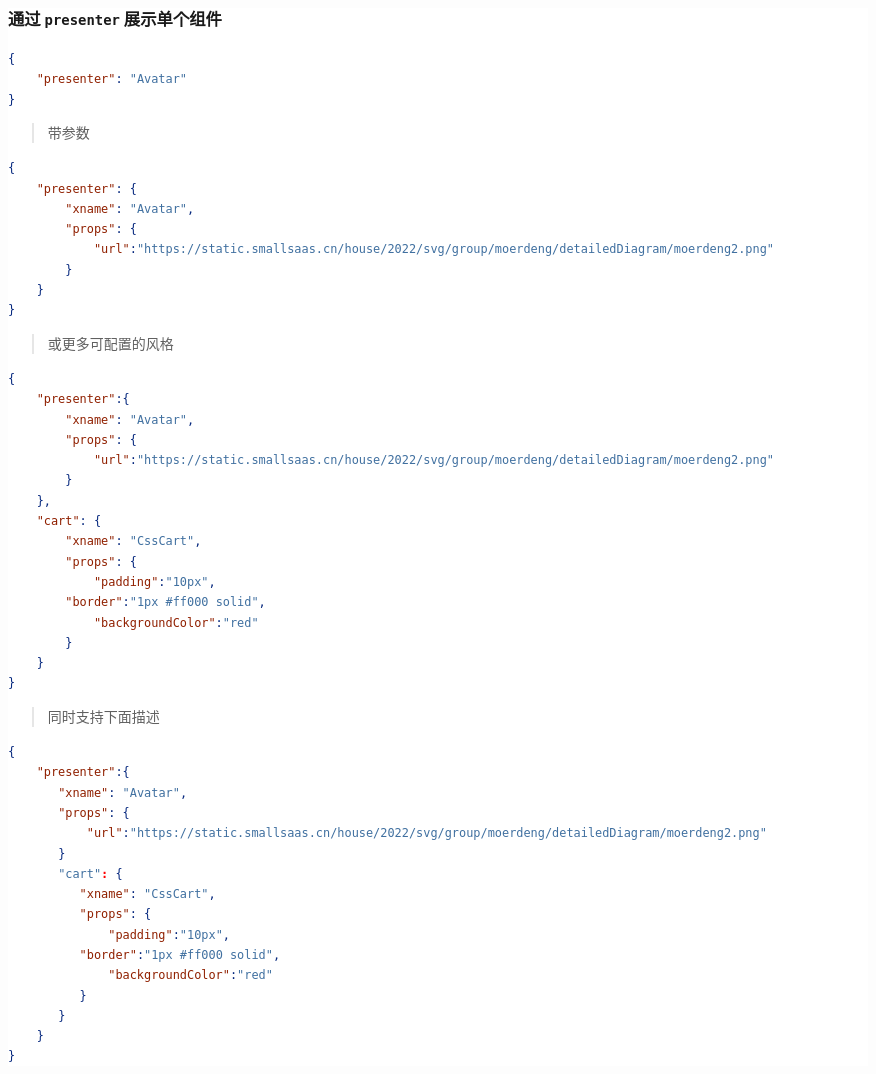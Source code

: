 ### 通过 `presenter` 展示单个组件

```json
{
    "presenter": "Avatar"
}
```

> 带参数
```json
{
    "presenter": {
        "xname": "Avatar",
        "props": {
            "url":"https://static.smallsaas.cn/house/2022/svg/group/moerdeng/detailedDiagram/moerdeng2.png"
        }
    }
}
```


> 或更多可配置的风格
```json
{
    "presenter":{
        "xname": "Avatar",
        "props": {
            "url":"https://static.smallsaas.cn/house/2022/svg/group/moerdeng/detailedDiagram/moerdeng2.png"
        }
    },
    "cart": {
        "xname": "CssCart",
        "props": {
            "padding":"10px",
	    "border":"1px #ff000 solid",
            "backgroundColor":"red"
        }
    }
}
```

> 同时支持下面描述
```json
{
    "presenter":{
       "xname": "Avatar",
       "props": {
           "url":"https://static.smallsaas.cn/house/2022/svg/group/moerdeng/detailedDiagram/moerdeng2.png"
       }
       "cart": {
          "xname": "CssCart",
          "props": {
              "padding":"10px",
	      "border":"1px #ff000 solid",
              "backgroundColor":"red"
          }
       }
    }
}
```
